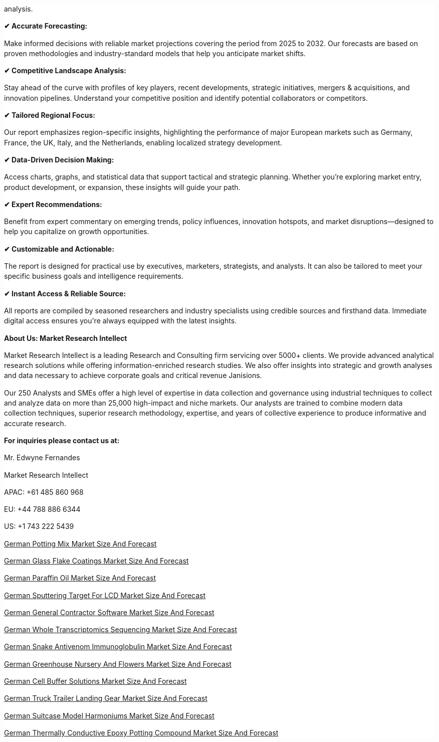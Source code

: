analysis.</p><p><strong>✔ Accurate Forecasting:</strong></p><p>Make informed decisions with reliable market projections covering the period from 2025 to 2032. Our forecasts are based on proven methodologies and industry-standard models that help you anticipate market shifts.</p><p><strong>✔ Competitive Landscape Analysis:</strong></p><p>Stay ahead of the curve with profiles of key players, recent developments, strategic initiatives, mergers &amp; acquisitions, and innovation pipelines. Understand your competitive position and identify potential collaborators or competitors.</p><p><strong>✔ Tailored Regional Focus:</strong></p><p>Our report emphasizes region-specific insights, highlighting the performance of major European markets such as Germany, France, the UK, Italy, and the Netherlands, enabling localized strategy development.</p><p><strong>✔ Data-Driven Decision Making:</strong></p><p>Access charts, graphs, and statistical data that support tactical and strategic planning. Whether you&rsquo;re exploring market entry, product development, or expansion, these insights will guide your path.</p><p><strong>✔ Expert Recommendations:</strong></p><p>Benefit from expert commentary on emerging trends, policy influences, innovation hotspots, and market disruptions&mdash;designed to help you capitalize on growth opportunities.</p><p><strong>✔ Customizable and Actionable:</strong></p><p>The report is designed for practical use by executives, marketers, strategists, and analysts. It can also be tailored to meet your specific business goals and intelligence requirements.</p><p><strong>✔ Instant Access &amp; Reliable Source:</strong></p><p>All reports are compiled by seasoned researchers and industry specialists using credible sources and firsthand data. Immediate digital access ensures you're always equipped with the latest insights.</p><p><strong><span class="font-[700]">About Us: Market Research Intellect</span></strong></p><p><span class="">Market Research Intellect is a leading Research and Consulting firm servicing over 5000+ clients. We provide advanced analytical research solutions while offering information-enriched research studies.&nbsp;</span>We also offer insights into strategic and growth analyses and data necessary to achieve corporate goals and critical revenue Janisions.</p><p><span class="">Our 250 Analysts and SMEs offer a high level of expertise in data collection and governance using industrial techniques to collect and analyze data on more than 25,000 high-impact and niche markets. Our analysts are trained to combine modern data collection techniques, superior research methodology, expertise, and years of collective experience to produce informative and accurate research.</span></p><p><strong>For inquiries please contact us at:</strong></p><p>Mr. Edwyne Fernandes</p><p>Market Research Intellect</p><p>APAC: +61 485 860 968</p><p>EU: +44 788 886 6344</p><p>US: +1 743 222 5439</p><p><a href="https://github.com/Ashwin7890/syn-system/blob/main/Potting-Mix-Market/China-Potting-Mix-Market.md">German Potting Mix Market Size And Forecast</a></p><p><a href="https://github.com/Ashwin7890/syn-system/blob/main/Glass-Flake-Coatings-Market/China-Glass-Flake-Coatings-Market.md">German Glass Flake Coatings Market Size And Forecast</a></p><p><a href="https://github.com/Ashwin7890/syn-system/blob/main/Paraffin-Oil-Market/China-Paraffin-Oil-Market.md">German Paraffin Oil Market Size And Forecast</a></p><p><a href="https://github.com/Ashwin7890/syn-system/blob/main/Sputtering-Target-For-LCD-Market/China-Sputtering-Target-For-LCD-Market.md">German Sputtering Target For LCD Market Size And Forecast</a></p><p><a href="https://github.com/Ashwin7890/syn-system/blob/main/General-Contractor-Software-Market/China-General-Contractor-Software-Market.md">German General Contractor Software Market Size And Forecast</a></p><p><a href="https://github.com/Ashwin7890/syn-system/blob/main/Whole-Transcriptomics-Sequencing-Market/China-Whole-Transcriptomics-Sequencing-Market.md">German Whole Transcriptomics Sequencing Market Size And Forecast</a></p><p><a href="https://github.com/Ashwin7890/syn-system/blob/main/Snake-Antivenom-Immunoglobulin-Market/China-Snake-Antivenom-Immunoglobulin-Market.md">German Snake Antivenom Immunoglobulin Market Size And Forecast</a></p><p><a href="https://github.com/Ashwin7890/syn-system/blob/main/Greenhouse-Nursery-And-Flowers-Market/China-Greenhouse-Nursery-And-Flowers-Market.md">German Greenhouse Nursery And Flowers Market Size And Forecast</a></p><p><a href="https://github.com/Ashwin7890/syn-system/blob/main/Cell-Buffer-Solutions-Market/China-Cell-Buffer-Solutions-Market.md">German Cell Buffer Solutions Market Size And Forecast</a></p><p><a href="https://github.com/Ashwin7890/syn-system/blob/main/Truck-Trailer-Landing-Gear-Market/China-Truck-Trailer-Landing-Gear-Market.md">German Truck Trailer Landing Gear Market Size And Forecast</a></p><p><a href="https://github.com/Ashwin7890/syn-system/blob/main/Suitcase-Model-Harmoniums-Market/China-Suitcase-Model-Harmoniums-Market.md">German Suitcase Model Harmoniums Market Size And Forecast</a></p><p><a href="https://github.com/Ashwin7890/syn-system/blob/main/Thermally-Conductive-Epoxy-Potting-Compound-Market/China-Thermally-Conductive-Epoxy-Potting-Compound-Market.md">German Thermally Conductive Epoxy Potting Compound Market Size And Forecast</a></p>
